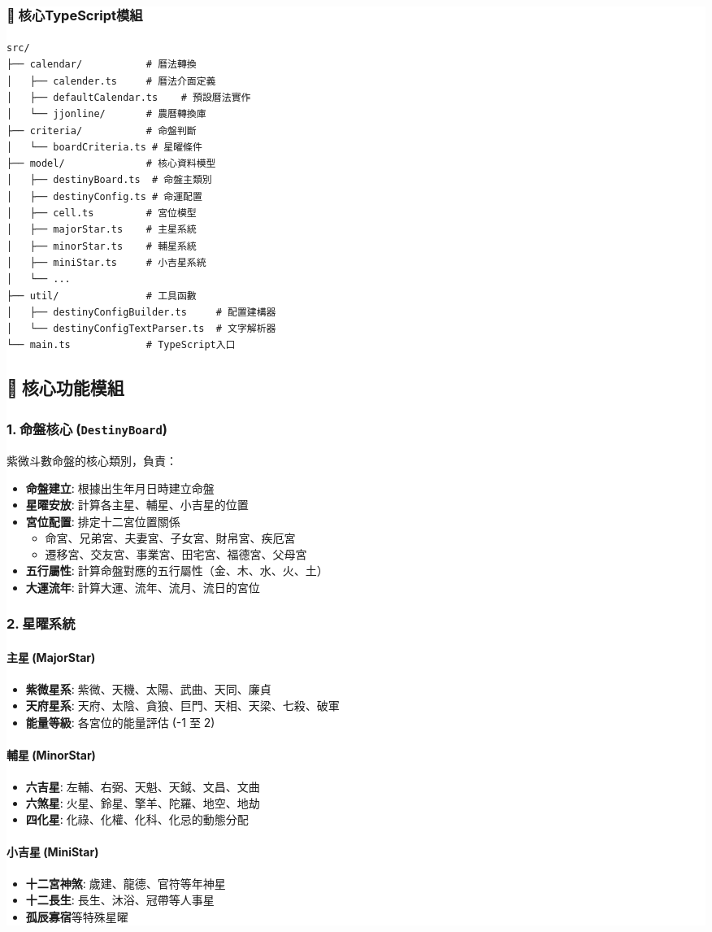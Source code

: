 ### 🔧 核心TypeScript模組
```
src/
├── calendar/           # 曆法轉換
│   ├── calender.ts     # 曆法介面定義
│   ├── defaultCalendar.ts    # 預設曆法實作
│   └── jjonline/       # 農曆轉換庫
├── criteria/           # 命盤判斷
│   └── boardCriteria.ts # 星曜條件
├── model/              # 核心資料模型
│   ├── destinyBoard.ts  # 命盤主類別
│   ├── destinyConfig.ts # 命運配置
│   ├── cell.ts         # 宮位模型
│   ├── majorStar.ts    # 主星系統
│   ├── minorStar.ts    # 輔星系統
│   ├── miniStar.ts     # 小吉星系統
│   └── ...
├── util/               # 工具函數
│   ├── destinyConfigBuilder.ts     # 配置建構器
│   └── destinyConfigTextParser.ts  # 文字解析器
└── main.ts             # TypeScript入口
```

## 🔧 核心功能模組

### 1. 命盤核心 (`DestinyBoard`)
紫微斗數命盤的核心類別，負責：
- **命盤建立**: 根據出生年月日時建立命盤
- **星曜安放**: 計算各主星、輔星、小吉星的位置
- **宮位配置**: 排定十二宮位置關係
  - 命宮、兄弟宮、夫妻宮、子女宮、財帛宮、疾厄宮
  - 遷移宮、交友宮、事業宮、田宅宮、福德宮、父母宮
- **五行屬性**: 計算命盤對應的五行屬性（金、木、水、火、土）
- **大運流年**: 計算大運、流年、流月、流日的宮位

### 2. 星曜系統
#### 主星 (MajorStar)
- **紫微星系**: 紫微、天機、太陽、武曲、天同、廉貞
- **天府星系**: 天府、太陰、貪狼、巨門、天相、天梁、七殺、破軍
- **能量等級**: 各宮位的能量評估 (-1 至 2)

#### 輔星 (MinorStar)  
- **六吉星**: 左輔、右弼、天魁、天鉞、文昌、文曲
- **六煞星**: 火星、鈴星、擎羊、陀羅、地空、地劫
- **四化星**: 化祿、化權、化科、化忌的動態分配

#### 小吉星 (MiniStar)
- **十二宮神煞**: 歲建、龍德、官符等年神星
- **十二長生**: 長生、沐浴、冠帶等人事星
- **孤辰寡宿**等特殊星曜
